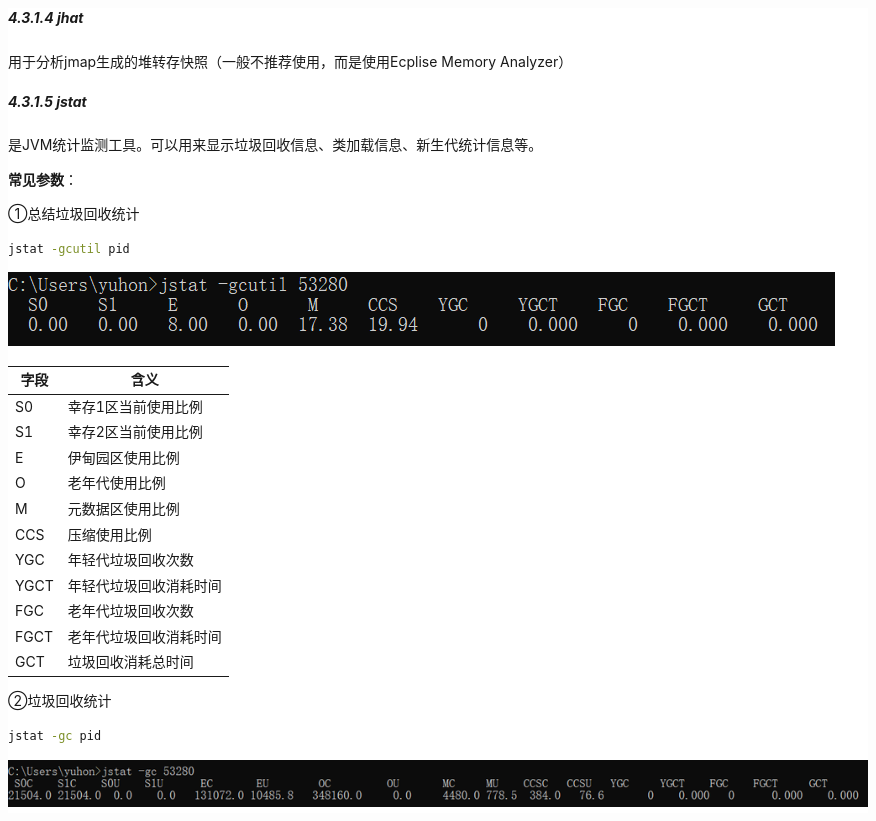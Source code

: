 

##### 4.3.1.4 jhat

用于分析jmap生成的堆转存快照（一般不推荐使用，而是使用Ecplise Memory Analyzer）

##### 4.3.1.5 jstat

是JVM统计监测工具。可以用来显示垃圾回收信息、类加载信息、新生代统计信息等。

**常见参数**：

①总结垃圾回收统计

```sh
jstat -gcutil pid
```

![image-20220904114511854](JVM相关面试题.assets/image-20220904114511854.png)

| 字段 | 含义                   |
| ---- | ---------------------- |
| S0   | 幸存1区当前使用比例    |
| S1   | 幸存2区当前使用比例    |
| E    | 伊甸园区使用比例       |
| O    | 老年代使用比例         |
| M    | 元数据区使用比例       |
| CCS  | 压缩使用比例           |
| YGC  | 年轻代垃圾回收次数     |
| YGCT | 年轻代垃圾回收消耗时间 |
| FGC  | 老年代垃圾回收次数     |
| FGCT | 老年代垃圾回收消耗时间 |
| GCT  | 垃圾回收消耗总时间     |

②垃圾回收统计

```sh
jstat -gc pid
```

![image-20220904115157363](JVM相关面试题.assets/image-20220904115157363.png)
